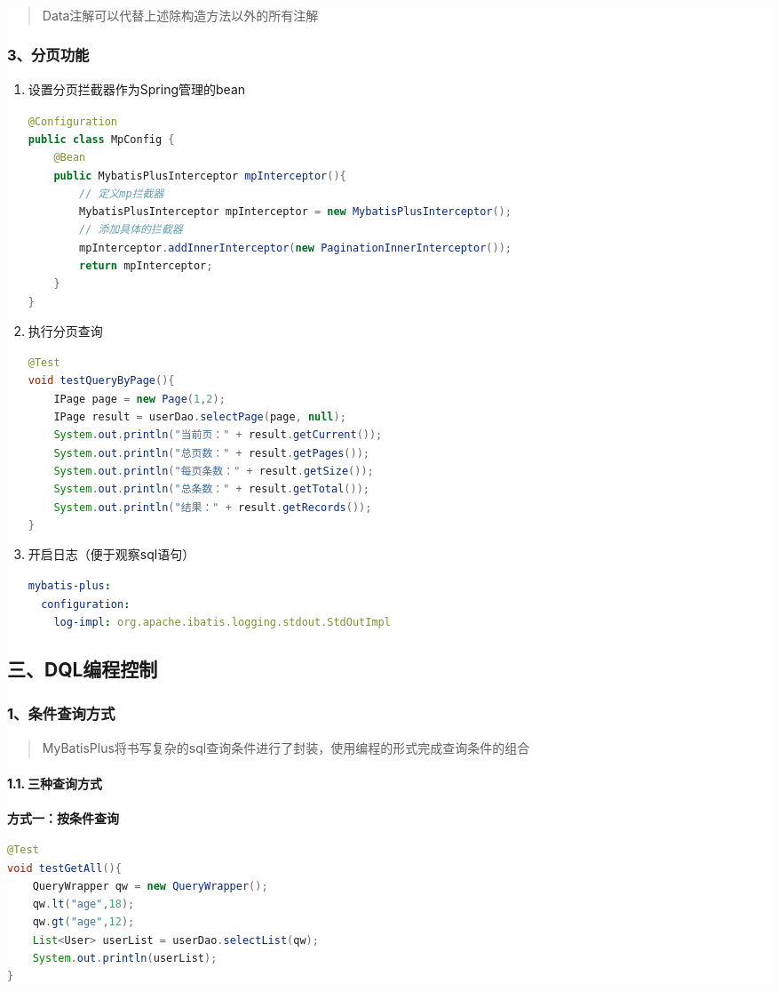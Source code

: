 > Data注解可以代替上述除构造方法以外的所有注解

### 3、分页功能

1. 设置分页拦截器作为Spring管理的bean

   ```java
   @Configuration
   public class MpConfig {
       @Bean
       public MybatisPlusInterceptor mpInterceptor(){
           // 定义mp拦截器
           MybatisPlusInterceptor mpInterceptor = new MybatisPlusInterceptor();
           // 添加具体的拦截器
           mpInterceptor.addInnerInterceptor(new PaginationInnerInterceptor());
           return mpInterceptor;
       }
   }
   ```

2. 执行分页查询

   ```java
   @Test
   void testQueryByPage(){
       IPage page = new Page(1,2);
       IPage result = userDao.selectPage(page, null);
       System.out.println("当前页：" + result.getCurrent());
       System.out.println("总页数：" + result.getPages());
       System.out.println("每页条数：" + result.getSize());
       System.out.println("总条数：" + result.getTotal());
       System.out.println("结果：" + result.getRecords());
   }
   ```

3. 开启日志（便于观察sql语句）

   ```yaml
   mybatis-plus:
     configuration:
       log-impl: org.apache.ibatis.logging.stdout.StdOutImpl
   ```

## 三、DQL编程控制

### 1、条件查询方式

> MyBatisPlus将书写复杂的sql查询条件进行了封装，使用编程的形式完成查询条件的组合

#### 1.1. 三种查询方式

**方式一：按条件查询**

```java
@Test
void testGetAll(){
    QueryWrapper qw = new QueryWrapper();
    qw.lt("age",18);
    qw.gt("age",12);
    List<User> userList = userDao.selectList(qw);
    System.out.println(userList);
}
```
